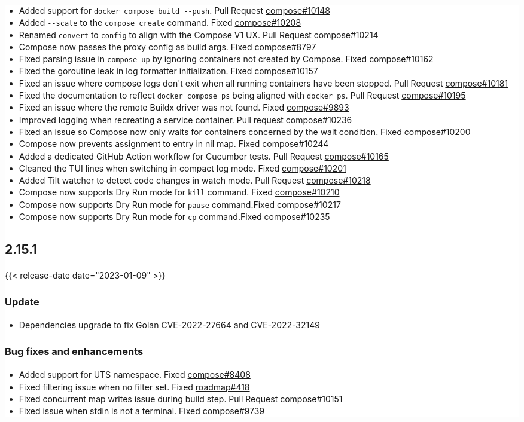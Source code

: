 * Added support for `docker compose build --push`. Pull Request [compose#10148](https://github.com/docker/compose/issues/10148)
* Added `--scale` to the `compose create` command. Fixed [compose#10208](https://github.com/docker/compose/issues/10208)
* Renamed `convert` to `config` to align with the Compose V1 UX. Pull Request [compose#10214](https://github.com/docker/compose/issues/10214)
* Compose now passes the proxy config as build args. Fixed [compose#8797](https://github.com/docker/compose/issues/8797)
* Fixed parsing issue in `compose up` by ignoring containers not created by Compose. Fixed [compose#10162](https://github.com/docker/compose/issues/10162#issuecomment-1384989985)
* Fixed the goroutine leak in log formatter initialization. Fixed [compose#10157](https://github.com/docker/compose/issues/10157)
* Fixed an issue where compose logs don't exit when all running containers have been stopped. Pull Request [compose#10181](https://github.com/docker/compose/issues/10181)
* Fixed the documentation to reflect `docker compose ps` being aligned with `docker ps`. Pull Request [compose#10195](https://github.com/docker/compose/issues/10195)
* Fixed an issue where the remote Buildx driver was not found. Fixed [compose#9893](https://github.com/docker/compose/issues/9893)
* Improved logging when recreating a service container. Pull request [compose#10236](https://github.com/docker/compose/issues/10236)
* Fixed an issue so Compose now only waits for containers concerned by the wait condition. Fixed [compose#10200](https://github.com/docker/compose/issues/10200)
* Compose now prevents assignment to entry in nil map. Fixed [compose#10244](https://github.com/docker/compose/issues/10244)
* Added a dedicated GitHub Action workflow for Cucumber tests. Pull Request [compose#10165](https://github.com/docker/compose/issues/10165)
* Cleaned the TUI lines when switching in compact log mode. Fixed [compose#10201](https://github.com/docker/compose/issues/10201)
* Added Tilt watcher to detect code changes in watch mode. Pull Request [compose#10218](https://github.com/docker/compose/issues/10218)
* Compose now supports Dry Run mode for `kill` command. Fixed [compose#10210](https://github.com/docker/compose/issues/10210)
* Compose now supports Dry Run mode for `pause` command.Fixed [compose#10217](https://github.com/docker/compose/issues/10217)
* Compose now supports Dry Run mode for `cp` command.Fixed [compose#10235](https://github.com/docker/compose/issues/10235)

## 2.15.1

{{< release-date date="2023-01-09" >}}

### Update

- Dependencies upgrade to fix Golan CVE-2022-27664 and CVE-2022-32149

### Bug fixes and enhancements

* Added support for UTS namespace. Fixed [compose#8408](https://github.com/docker/compose/issues/8408)
* Fixed filtering issue when no filter set. Fixed [roadmap#418](https://github.com/docker/roadmap/issues/418)
* Fixed concurrent map writes issue during build step. Pull Request [compose#10151](https://github.com/docker/compose/pull/10151)
* Fixed issue when stdin is not a terminal. Fixed [compose#9739](https://github.com/docker/compose/issues/9739)
